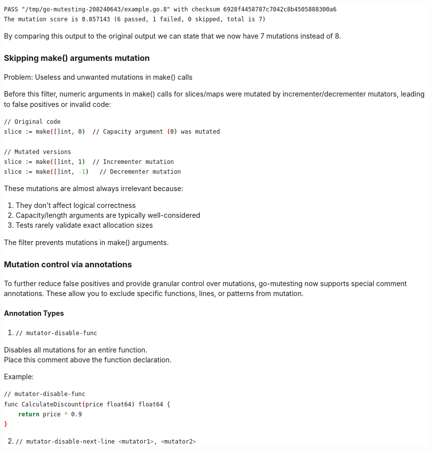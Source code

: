```diff
PASS "/tmp/go-mutesting-208240643/example.go.8" with checksum 6928f4458787c7042c8b4505888300a6
The mutation score is 0.857143 (6 passed, 1 failed, 0 skipped, total is 7)
```

By comparing this output to the original output we can state that we now have 7 mutations instead of 8.

### <a name="skip-make-args"></a>Skipping make() arguments mutation
Problem: Useless and unwanted mutations in make() calls

Before this filter, numeric arguments in make() calls for slices/maps were mutated by incrementer/decrementer mutators, 
leading to false positives or invalid code:

```bash
// Original code
slice := make([]int, 0)  // Capacity argument (0) was mutated

// Mutated versions
slice := make([]int, 1)  // Incrementer mutation
slice := make([]int, -1)   // Decrementer mutation
```

These mutations are almost always irrelevant because:

1. They don't affect logical correctness
2. Capacity/length arguments are typically well-considered
3. Tests rarely validate exact allocation sizes

The filter prevents mutations in make() arguments.

### <a name="mutation-annotations"></a>Mutation control via annotations

To further reduce false positives and provide granular control over mutations, 
go-mutesting now supports special comment annotations. These allow you to exclude specific functions, lines, or patterns from mutation.

#### Annotation Types
1. ```bash
   // mutator-disable-func
   
Disables all mutations for an entire function.  
Place this comment above the function declaration.

Example:
```bash
// mutator-disable-func  
func CalculateDiscount(price float64) float64 {  
    return price * 0.9  
}
```

2. ```bash
   // mutator-disable-next-line <mutator1>, <mutator2>
